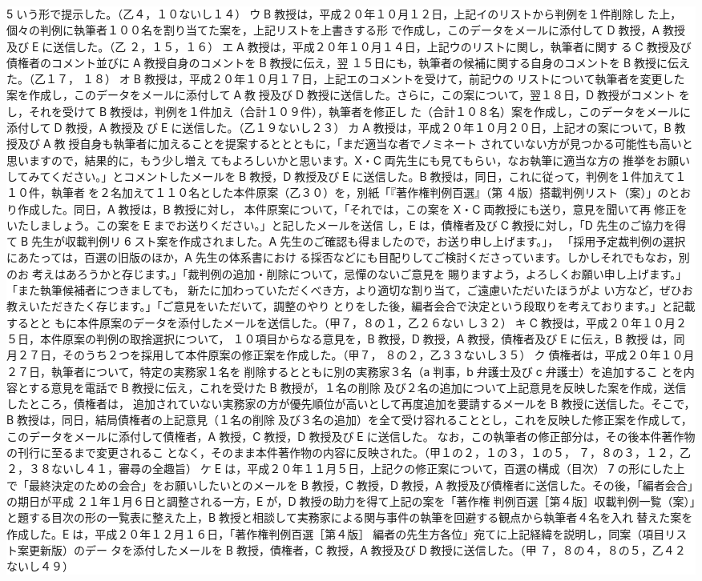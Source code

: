  5 
いう形で提示した。（乙４，１０ないし１４） 
 ウ B 教授は，平成２０年１０月１２日，上記イのリストから判例を１件削除し
た上，個々の判例に執筆者１００名を割り当てた案を，上記リストを上書きする形
で作成し，このデータをメールに添付して D 教授，A 教授及び E に送信した。（乙
２，１５，１６） 
 エ A 教授は，平成２０年１０月１４日，上記ウのリストに関し，執筆者に関す
る C 教授及び債権者のコメント並びに A 教授自身のコメントを B 教授に伝え，翌
１５日にも，執筆者の候補に関する自身のコメントを B 教授に伝えた。（乙１７，
１８） 
 オ B 教授は，平成２０年１０月１７日，上記エのコメントを受けて，前記ウの
リストについて執筆者を変更した案を作成し，このデータをメールに添付して A 教
授及び D 教授に送信した。さらに，この案について，翌１８日，D 教授がコメント
をし，それを受けて B 教授は，判例を１件加え（合計１０９件），執筆者を修正し
た（合計１０８名）案を作成し，このデータをメールに添付して D 教授，A 教授及
び E に送信した。（乙１９ないし２３） 
 カ A 教授は，平成２０年１０月２０日，上記オの案について，B 教授及び A 教
授自身も執筆者に加えることを提案するととともに，「まだ適当な者でノミネート
されていない方が見つかる可能性も高いと思いますので，結果的に，もう少し増え
てもよろしいかと思います。X・C 両先生にも見てもらい，なお執筆に適当な方の
推挙をお願いしてみてください。」とコメントしたメールを B 教授，D 教授及び E
に送信した。B 教授は，同日，これに従って，判例を１件加えて１１０件，執筆者
を２名加えて１１０名とした本件原案（乙３０）を，別紙「『著作権判例百選』（第
４版）搭載判例リスト（案）」のとおり作成した。同日，A 教授は，B 教授に対し，
本件原案について，「それでは，この案を X・C 両教授にも送り，意見を聞いて再
修正をいたしましょう。この案を E までお送りください。」と記したメールを送信
し，E は，債権者及び C 教授に対し，「D 先生のご協力を得て B 先生が収載判例リ
 6 
スト案を作成されました。A 先生のご確認も得ましたので，お送り申し上げます。」，
「採用予定裁判例の選択にあたっては，百選の旧版のほか，A 先生の体系書におけ
る採否などにも目配りしてご検討くださっています。しかしそれでもなお，別のお
考えはあろうかと存じます。」「裁判例の追加・削除について，忌憚のないご意見を
賜りますよう，よろしくお願い申し上げます。」「また執筆候補者につきましても，
新たに加わっていただくべき方，より適切な割り当て，ご遠慮いただいたほうがよ
い方など，ぜひお教えいただきたく存じます。」「ご意見をいただいて，調整のやり
とりをした後，編者会合で決定という段取りを考えております。」と記載するとと
もに本件原案のデータを添付したメールを送信した。（甲７，８の１，乙２６ない
し３２） 
 キ C 教授は，平成２０年１０月２５日，本件原案の判例の取捨選択について，
１０項目からなる意見を，B 教授，D 教授，A 教授，債権者及び E に伝え，B 教授
は，同月２７日，そのうち２つを採用して本件原案の修正案を作成した。（甲７，
８の２，乙３３ないし３５） 
 ク 債権者は，平成２０年１０月２７日，執筆者について，特定の実務家１名を
削除するとともに別の実務家３名（a 判事，b 弁護士及び c 弁護士）を追加するこ
とを内容とする意見を電話で B 教授に伝え，これを受けた B 教授が，１名の削除
及び２名の追加について上記意見を反映した案を作成，送信したところ，債権者は，
追加されていない実務家の方が優先順位が高いとして再度追加を要請するメールを
B 教授に送信した。そこで，B 教授は，同日，結局債権者の上記意見（１名の削除
及び３名の追加）を全て受け容れることとし，これを反映した修正案を作成して，
このデータをメールに添付して債権者，A 教授，C 教授，D 教授及び E に送信した。
なお，この執筆者の修正部分は，その後本件著作物の刊行に至るまで変更されるこ
となく，そのまま本件著作物の内容に反映された。（甲１の２，１の３，１の５，
７，８の３，１２，乙２，３８ないし４１，審尋の全趣旨） 
 ケ E は，平成２０年１１月５日，上記クの修正案について，百選の構成（目次）
 7 
の形にした上で「最終決定のための会合」をお願いしたいとのメールを B 教授，C
教授，D 教授，A 教授及び債権者に送信した。その後，「編者会合」の期日が平成
２１年１月６日と調整される一方，E が，D 教授の助力を得て上記の案を「著作権
判例百選［第４版］収載判例一覧（案）」と題する目次の形の一覧表に整えた上，B
教授と相談して実務家による関与事件の執筆を回避する観点から執筆者４名を入れ
替えた案を作成した。E は，平成２０年１２月１６日，「著作権判例百選［第４版］
編者の先生方各位」宛てに上記経緯を説明し，同案（項目リスト案更新版）のデー
タを添付したメールを B 教授，債権者，C 教授，A 教授及び D 教授に送信した。（甲
７，８の４，８の５，乙４２ないし４９） 
